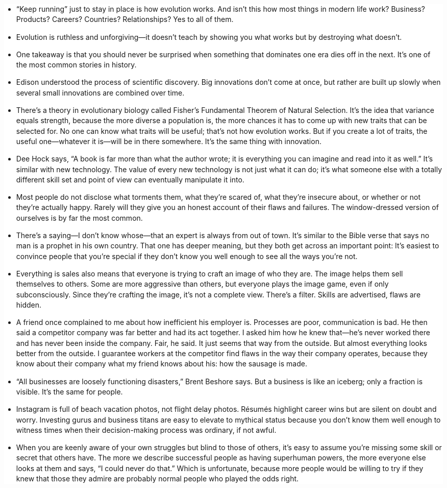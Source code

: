 - “Keep running” just to stay in place is how evolution works. And isn’t this how most things in modern life work? Business? Products? Careers? Countries? Relationships? Yes to all of them.

- Evolution is ruthless and unforgiving—it doesn’t teach by showing you what works but by destroying what doesn’t.

- One takeaway is that you should never be surprised when something that dominates one era dies off in the next. It’s one of the most common stories in history.

- Edison understood the process of scientific discovery. Big innovations don’t come at once, but rather are built up slowly when several small innovations are combined over time.

- There’s a theory in evolutionary biology called Fisher’s Fundamental Theorem of Natural Selection. It’s the idea that variance equals strength, because the more diverse a population is, the more chances it has to come up with new traits that can be selected for. No one can know what traits will be useful; that’s not how evolution works. But if you create a lot of traits, the useful one—whatever it is—will be in there somewhere. It’s the same thing with innovation.

- Dee Hock says, “A book is far more than what the author wrote; it is everything you can imagine and read into it as well.” It’s similar with new technology. The value of every new technology is not just what it can do; it’s what someone else with a totally different skill set and point of view can eventually manipulate it into.

- Most people do not disclose what torments them, what they’re scared of, what they’re insecure about, or whether or not they’re actually happy. Rarely will they give you an honest account of their flaws and failures. The window-dressed version of ourselves is by far the most common.

- There’s a saying—I don’t know whose—that an expert is always from out of town. It’s similar to the Bible verse that says no man is a prophet in his own country. That one has deeper meaning, but they both get across an important point: It’s easiest to convince people that you’re special if they don’t know you well enough to see all the ways you’re not.

- Everything is sales also means that everyone is trying to craft an image of who they are. The image helps them sell themselves to others. Some are more aggressive than others, but everyone plays the image game, even if only subconsciously. Since they’re crafting the image, it’s not a complete view. There’s a filter. Skills are advertised, flaws are hidden.

- A friend once complained to me about how inefficient his employer is. Processes are poor, communication is bad. He then said a competitor company was far better and had its act together. I asked him how he knew that—he’s never worked there and has never been inside the company. Fair, he said. It just seems that way from the outside. But almost everything looks better from the outside. I guarantee workers at the competitor find flaws in the way their company operates, because they know about their company what my friend knows about his: how the sausage is made.

- “All businesses are loosely functioning disasters,” Brent Beshore says. But a business is like an iceberg; only a fraction is visible. It’s the same for people.

- Instagram is full of beach vacation photos, not flight delay photos. Résumés highlight career wins but are silent on doubt and worry. Investing gurus and business titans are easy to elevate to mythical status because you don’t know them well enough to witness times when their decision-making process was ordinary, if not awful.

- When you are keenly aware of your own struggles but blind to those of others, it’s easy to assume you’re missing some skill or secret that others have. The more we describe successful people as having superhuman powers, the more everyone else looks at them and says, “I could never do that.” Which is unfortunate, because more people would be willing to try if they knew that those they admire are probably normal people who played the odds right.
